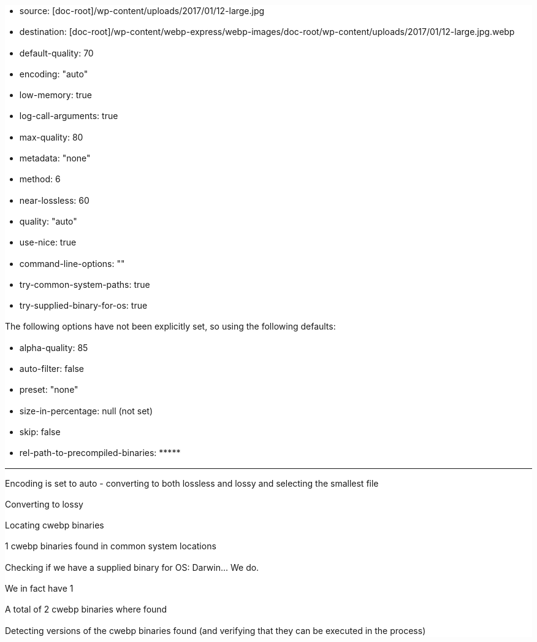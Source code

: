 - source: [doc-root]/wp-content/uploads/2017/01/12-large.jpg

- destination: [doc-root]/wp-content/webp-express/webp-images/doc-root/wp-content/uploads/2017/01/12-large.jpg.webp

- default-quality: 70

- encoding: "auto"

- low-memory: true

- log-call-arguments: true

- max-quality: 80

- metadata: "none"

- method: 6

- near-lossless: 60

- quality: "auto"

- use-nice: true

- command-line-options: ""

- try-common-system-paths: true

- try-supplied-binary-for-os: true


The following options have not been explicitly set, so using the following defaults:

- alpha-quality: 85

- auto-filter: false

- preset: "none"

- size-in-percentage: null (not set)

- skip: false

- rel-path-to-precompiled-binaries: *****

------------


Encoding is set to auto - converting to both lossless and lossy and selecting the smallest file


Converting to lossy

Locating cwebp binaries

1 cwebp binaries found in common system locations

Checking if we have a supplied binary for OS: Darwin... We do.

We in fact have 1

A total of 2 cwebp binaries where found

Detecting versions of the cwebp binaries found (and verifying that they can be executed in the process)
